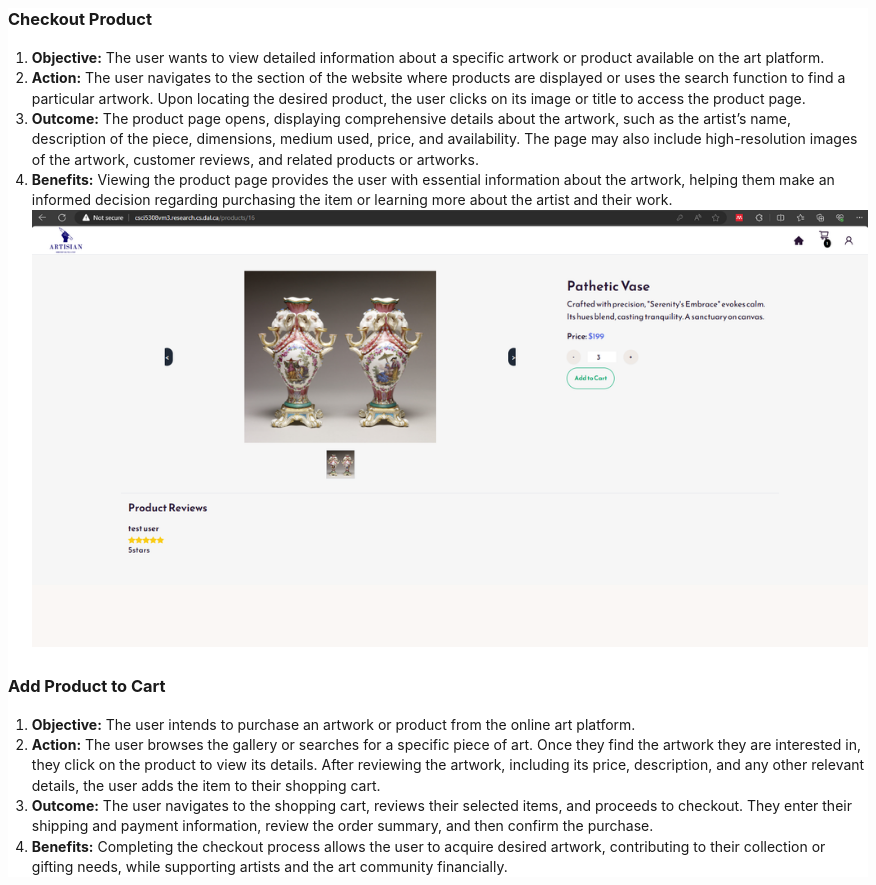 
###  Checkout Product


1. **Objective:** The user wants to view detailed information about a specific artwork or product available on the art platform.
2. **Action:** The user navigates to the section of the website where products are displayed or uses the search function to find a particular artwork. Upon locating the desired product, the user clicks on its image or title to access the product page.
3. **Outcome:** The product page opens, displaying comprehensive details about the artwork, such as the artist’s name, description of the piece, dimensions, medium used, price, and availability. The page may also include high-resolution images of the artwork, customer reviews, and related products or artworks.
4. **Benefits:** Viewing the product page provides the user with essential information about the artwork, helping them make an informed decision regarding purchasing the item or learning more about the artist and their work.
![user-add-to-cart.png](screenshots/user-add-to-cart.png)


###  Add Product to Cart

1. **Objective:** The user intends to purchase an artwork or product from the online art platform.
2. **Action:** The user browses the gallery or searches for a specific piece of art. Once they find the artwork they are interested in, they click on the product to view its details. After reviewing the artwork, including its price, description, and any other relevant details, the user adds the item to their shopping cart.
3. **Outcome:** The user navigates to the shopping cart, reviews their selected items, and proceeds to checkout. They enter their shipping and payment information, review the order summary, and then confirm the purchase.
4. **Benefits:** Completing the checkout process allows the user to acquire desired artwork, contributing to their collection or gifting needs, while supporting artists and the art community financially.